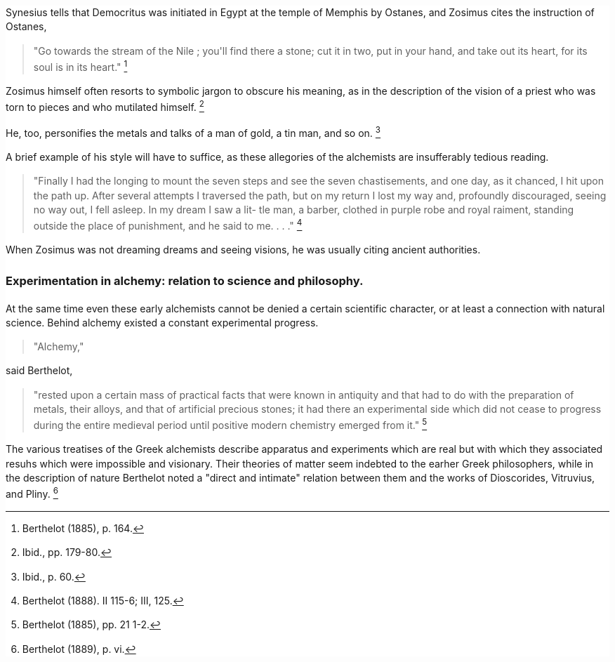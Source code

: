   [^14:1]: Berthelot (1888), III, 251.

Synesius tells that Democritus was initiated in Egypt at the temple of Memphis by Ostanes, and Zosimus cites the instruction of Ostanes, 

>"Go towards the stream of the Nile ; you'll find there a stone; cut it in two, put in your hand, and take out its heart, for its soul is in its heart."  [^14:2] 

  [^14:2]: Berthelot (1885), p. 164. 

Zosimus himself often resorts to symbolic jargon to obscure his meaning, as in the description of the vision of a priest who was torn to pieces and who mutilated himself.  [^14:3] 

  [^14:3]: Ibid., pp. 179-80.

He, too, personifies the metals and talks of a man of gold, a tin man, and so on. [^14:4]

  [^14:4]: Ibid., p. 60.

A brief example of his style will have to suffice, as these allegories of the alchemists are insufferably tedious reading. 

>"Finally I had the longing to mount the seven steps and see the seven chastisements, and one day, as it chanced, I hit upon the path up. After several attempts I traversed the path, but on my return I lost my way and, profoundly discouraged, seeing no way out, I fell asleep. In my dream I saw a lit- tle man, a barber, clothed in purple robe and royal raiment, standing outside the place of punishment, and he said to me. . . ."  [^14:5]

When Zosimus was not dreaming dreams and seeing visions, he was usually citing ancient authorities. 

  [^14:5]: Berthelot (1888). II 115-6; III, 125.

### Experimentation in alchemy: relation to science and philosophy. 

At the same time even these early alchemists cannot be denied a certain scientific character, or at least a connection with natural science. Behind alchemy existed a constant experimental progress. 

>"Alchemy," 

said Berthelot, 

> "rested upon a certain mass of practical facts that were known in antiquity and that had to do with the preparation of metals, their alloys, and that of artificial precious stones; it had there an experimental side which did not cease to progress during the entire medieval period until positive modern chemistry emerged from it."  [^14:6] 

  [^14:6]: Berthelot (1885), pp. 21 1-2. 

The various treatises of the Greek alchemists describe apparatus and experiments which are real but with which they associated resuhs which were impossible and visionary. Their theories of matter seem indebted to the earher Greek philosophers, while in the description of nature Berthelot noted a "direct and intimate" relation between them and the works of Dioscorides, Vitruvius, and Pliny. [^15:1]

 [^15:1]: Berthelot (1889), p. vi. 


 [^1:1]: As much can hardly be said of our present day architects, whose fantastic tin cornices projecting far out from the roofs of high buildings and rows of stones poised horizontally in midair, with no other visible support than a plate glass window beneath, remind one forcibly and painfully of the deceits and levitations of magicians.
 [^1:2]: De architectura, ed. F. Krohn, Leipzig, Teubner, ror2, VIII, iii, 24. A recent English translation of Vitruvius is by M. H. Morgan, Harvard University Press, 1914. [Vitruvius the ten books on architecture]:(https://en.wikisource.org/wiki/Ten_Books_on_Architecture)
 [^2.1]: VIII, iii, 16, 20-21, 24-5.
 [^2.2]: III, i. 
 [^2.3]: V, Introduction, 3-4.
 [^2.4]: V, vi, I. The wording is that  of Morgan's translation. 
 [^2.5]: VI, i, 3-4. 9-10. 
 [^3:1]: IX, vi, 2-3, Morgan's translation. 
 [^4:1]: III, Introduction, 3,". . . There should be the greatest indignation when, as often, good judges are flattered by the charm of social entertainments into an approbation which is a mere pretence." 
 [^4:2]: Idem. 
 [^4:3]: VI, Introduction, 5.
 [^4:4]: II, Introduction. Vitruvius continues, "But as for rtie. Emperor, nature has not given me stature, age has marred my face, and my strength is impaired by ill health. Therefore, since these advantages fail me, I shall win your approval, as I hope, by the help of my knowledge and my writings." 
 [^4:5]: III, Introduction, 2. 
 [^4:6]: VII, Introduction, 1-10.
 [^4:7]: VI, Introduction, 2. Also IX, Introduction, where authors are declared superior to the victorious athletes in the Olympian, Pythian, Isthmian, and Nemean games.
 [^4:8]: VII, Introd., 11-14; IX, Introd. 
[^5:1]: IX, Introd., 17
 [^5:2]: VII, Introd., 10
 [^5:3]: VIII, iii,27.
 [^5:4]: IX, vii, 7
 [^5:5]: IX, Introd., 17. 
 [^5:6]: VII, v.
 [^5:7]: VII, Introd., 18. 
 [^5:8]: V, i, 6-10
  [^5:9]: X, i, 4.
[^5:10]: Ctesibius or Ktesibios or Tesibius (Greek: Κτησίβιος; fl. 285–222 BC),  "father of pneumatics." He is credited with a number of inventions, including a water pump, a water organ, a more precise water clock, and bronze spring and pneumatic catapults, several automatic machines, etc. His work is chronicled by many later inventors, e.g. Philo of Byzantion, Vitruvius, Athenaeus, etc., who repeatedly mentioned him. Ctesibius was cited as late as in 5th century AD by Proclus Lycaeus and in 10th century AD by Hero of Byzantion. [archive.today link](http://archive.today/4s6Bg) X, vii. 
 [^5:11]: IX, viii.
 [^6:1]: IX, viii, 2 and 4; X, vii, 4.
 [^6:2]: NH, VII, 38.
  [^6:3]: The work of Martin, Recherches sur la vite et les ouvrages d’Héron d’Alexandrie, Paris, 1854, and the accounts of Hero in histories of physics and mathematics such as those of Heller and Cajori, must now be supplemented by the long article in Pauly and Wissowa, Real encyclopadie der classischen Altertums-wissenschaft, (1gI2), cols. 992-1080.  A recent briefer summary in English is the article by T. L. Heath, EB, 11th edition, XII, 378. See also Hammer- Jensen, Ptolemaios und Heron, in Hermes, XVIII (1913), p. 224, et seq. 
 [^6:4]: ἐπαρὰ Ἡρωνος Ἐτησιβίου. it is Cronos Helmet
 [^6:5]:  Heath in EB, XIII, 378; Heiberg (1914), V, ix.
 [^7:1]: PW, Heron 
 [^7:2]: Baur (1912), p. 417. 
  [^8:1]: In the first chapter of  the Automatic Theater he says, "The ancients called those who constructed such things thaumaturges because of the astounding character of the spectacle."
  [^9:1]: PW, 1045. 
  [^10:1]: But perhaps this is a medieval interpolation in the nature of a crude Christian attempt to depict "the firmament in the midst of the waters" (Genesis, I, 6). However, it also somewhat resembles the universe of the Greek philosopher, Leucippus, who "made the earth a hemisphere with a hemisphere of air above, the whole surrounded by the supporting crystal spherewhich held the moon. Above this came the planets, then the sun" - Orr (1913), P- 63 and Fig. 13. See also K. Tittel, "Das Weltbild  bei Heron," in Bibl. Math. (1907- 1908), pp. ii3-7. 
  [^10:2]: Berthelot (1885), pp. 68-9. For the following account of Greek alchemy I have followed Berthelot's three works, Les Origines de. I'Alchimie, 1885; Collection des  anciens Alchimistes Grecs, 3 vols., 1887-1888; Introduction a I'Etude de la Chimie, 1889. Berthelot made a good many books from too few MSS; went over the same ground repeatedly; and sometimes had to correct his previous statements; but still remains the fullest account of the subject. E. O. V. Lippmann, Entstehung und Ausbreitung der Alchemie, 1919, is still based largely on Berthelot's publications. In English see C. A. Browne, "The Poem of the Philosopher Theophrastos upon the Sacred Art : A Metrical Translation with Comments upon the History of Alchemy," in The Scientific Monthly, September, 1920, pp. 193-214. 
  [^11:1]: The earliest of them is John of Antioch of the reign of Heraclius, about 620 A.D., although they seem to use Panodorus, an Egyptian monk of the reign of Arcadius. Even he would be a century removed from the event. 
  [^11:2]: Berthelot (1885), pp. 26, 72, etc., took this story about Diocletian far too seriously.  
 [^12:1]: Berthelot (1885), 192-3.
  [^12:2]: But the Labyrinth of Solomon,which Berthelot (1885), p. 16, had cited as an example of the sort of ancient magic figures which had been largely obliterated by Christians, and of the antiquity of alchemy among the Jews (ibid., p. 54), although he granted (ibid., p. 171) that it might not be as old as the Papyrus of Leyden of the third century, later when he had secured the collaboration of Ruelle (1888), I, 156-7, and III, 41, he had to admit was not even as old as the eleventh century MS - in which it occurred but was an addition in writing of the fourteenth century and "a cabalistic work of the middle ages which does not belong to the old tradition of the Greek alchemists." 
  [^13:1]: Berthelot (1885), p. 59. 
 [^13:2]:  Ibid., p. 53. 
 [^13:3]: Berthelot (1888), III, 251. 
[^13:4]: Berthelot (1885), p. 56.
 [^13:5]: Berthelot ( 1888) , III, 23.